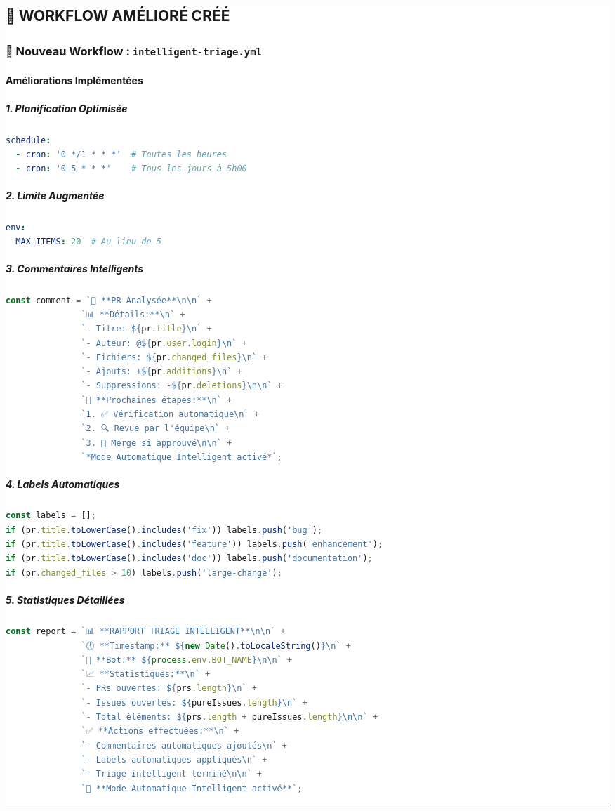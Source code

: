 
## 🚀 **WORKFLOW AMÉLIORÉ CRÉÉ**

### **🤖 Nouveau Workflow : `intelligent-triage.yml`**

#### **Améliorations Implémentées**

##### **1. Planification Optimisée**
```yaml
schedule:
  - cron: '0 */1 * * *'  # Toutes les heures
  - cron: '0 5 * * *'    # Tous les jours à 5h00
```

##### **2. Limite Augmentée**
```yaml
env:
  MAX_ITEMS: 20  # Au lieu de 5
```

##### **3. Commentaires Intelligents**
```javascript
const comment = `🤖 **PR Analysée**\n\n` +
               `📊 **Détails:**\n` +
               `- Titre: ${pr.title}\n` +
               `- Auteur: @${pr.user.login}\n` +
               `- Fichiers: ${pr.changed_files}\n` +
               `- Ajouts: +${pr.additions}\n` +
               `- Suppressions: -${pr.deletions}\n\n` +
               `🔄 **Prochaines étapes:**\n` +
               `1. ✅ Vérification automatique\n` +
               `2. 🔍 Revue par l'équipe\n` +
               `3. 🚀 Merge si approuvé\n\n` +
               `*Mode Automatique Intelligent activé*`;
```

##### **4. Labels Automatiques**
```javascript
const labels = [];
if (pr.title.toLowerCase().includes('fix')) labels.push('bug');
if (pr.title.toLowerCase().includes('feature')) labels.push('enhancement');
if (pr.title.toLowerCase().includes('doc')) labels.push('documentation');
if (pr.changed_files > 10) labels.push('large-change');
```

##### **5. Statistiques Détaillées**
```javascript
const report = `📊 **RAPPORT TRIAGE INTELLIGENT**\n\n` +
               `🕐 **Timestamp:** ${new Date().toLocaleString()}\n` +
               `🤖 **Bot:** ${process.env.BOT_NAME}\n\n` +
               `📈 **Statistiques:**\n` +
               `- PRs ouvertes: ${prs.length}\n` +
               `- Issues ouvertes: ${pureIssues.length}\n` +
               `- Total éléments: ${prs.length + pureIssues.length}\n\n` +
               `✅ **Actions effectuées:**\n` +
               `- Commentaires automatiques ajoutés\n` +
               `- Labels automatiques appliqués\n` +
               `- Triage intelligent terminé\n\n` +
               `🚀 **Mode Automatique Intelligent activé**`;
```

---